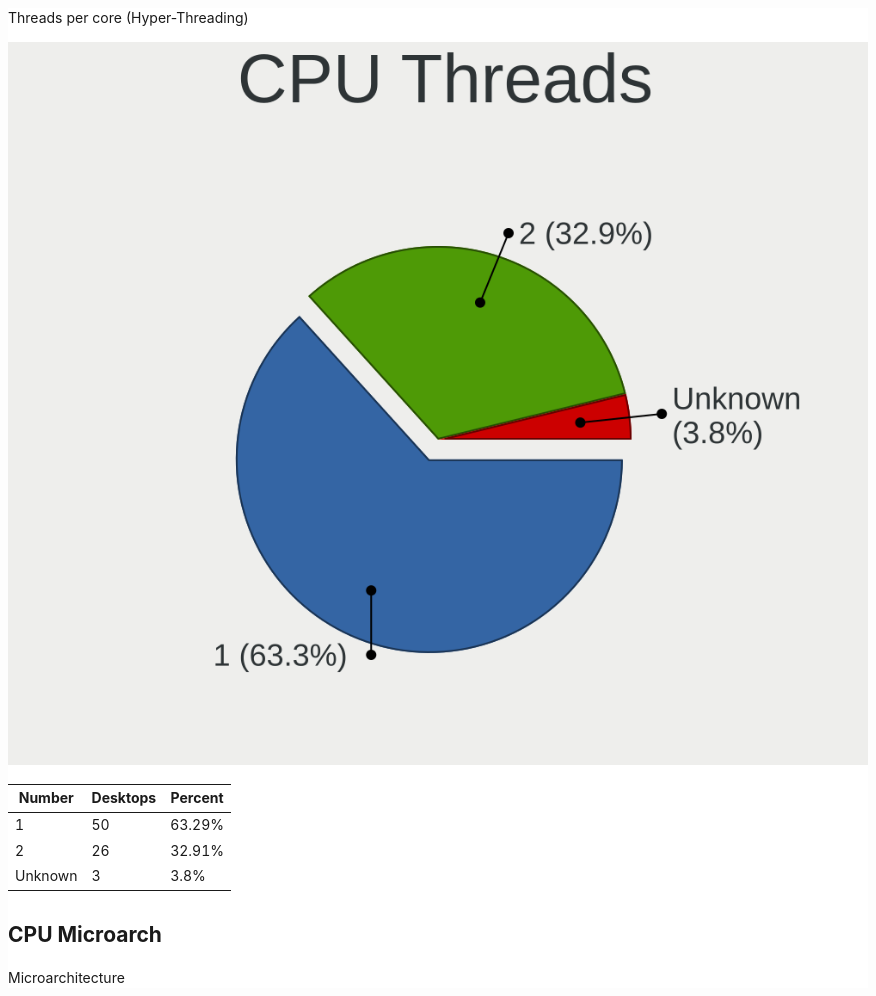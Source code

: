 Threads per core (Hyper-Threading)

![CPU Threads](./images/pie_chart_bsd/cpu_threads.svg)


| Number  | Desktops | Percent |
|---------|----------|---------|
| 1       | 50       | 63.29%  |
| 2       | 26       | 32.91%  |
| Unknown | 3        | 3.8%    |

CPU Microarch
-------------

Microarchitecture
